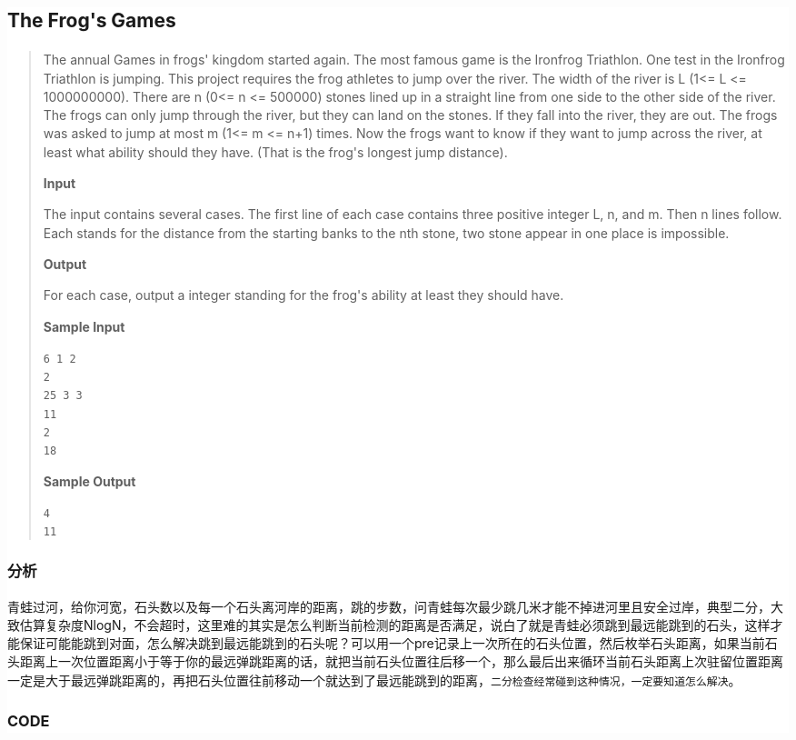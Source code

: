 ```c
```

## The Frog's Games

>The annual Games in frogs' kingdom started again. The most famous game is the Ironfrog Triathlon. One test in the Ironfrog Triathlon is jumping. This project requires the frog athletes to jump over the river. The width of the river is L (1<= L <= 1000000000). There are n (0<= n <= 500000) stones lined up in a straight line from one side to the other side of the river. The frogs can only jump through the river, but they can land on the stones. If they fall into the river, they
>are out. The frogs was asked to jump at most m (1<= m <= n+1) times. Now the frogs want to know if they want to jump across the river, at least what ability should they have. (That is the frog's longest jump distance).
>
>**Input**
>
>The input contains several cases. The first line of each case contains three positive integer L, n, and m.
>Then n lines follow. Each stands for the distance from the starting banks to the nth stone, two stone appear in one place is impossible.
>
>**Output**
>
>For each case, output a integer standing for the frog's ability at least they should have.
>
>**Sample Input**
>
>```
>6 1 2
>2
>25 3 3
>11 
>2
>18
>```
>
>**Sample Output**
>
>```
>4
>11
>```

### 分析

青蛙过河，给你河宽，石头数以及每一个石头离河岸的距离，跳的步数，问青蛙每次最少跳几米才能不掉进河里且安全过岸，典型二分，大致估算复杂度NlogN，不会超时，这里难的其实是怎么判断当前检测的距离是否满足，说白了就是青蛙必须跳到最远能跳到的石头，这样才能保证可能能跳到对面，怎么解决跳到最远能跳到的石头呢？可以用一个pre记录上一次所在的石头位置，然后枚举石头距离，如果当前石头距离上一次位置距离小于等于你的最远弹跳距离的话，就把当前石头位置往后移一个，那么最后出来循环当前石头距离上次驻留位置距离一定是大于最远弹跳距离的，再把石头位置往前移动一个就达到了最远能跳到的距离，`二分检查经常碰到这种情况，一定要知道怎么解决`。

### CODE
